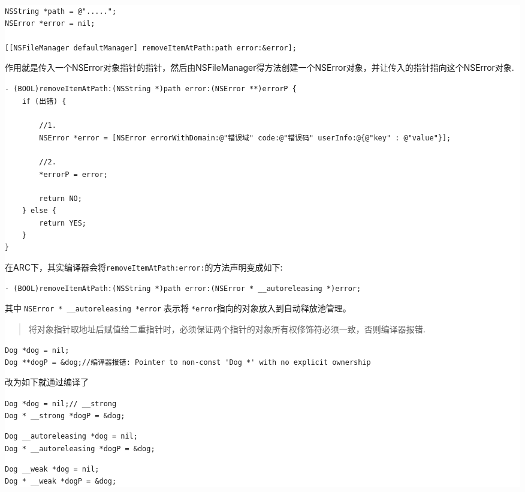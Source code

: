```objc
NSString *path = @".....";
NSError *error = nil;

[[NSFileManager defaultManager] removeItemAtPath:path error:&error];
```

作用就是传入一个NSError对象指针的指针，然后由NSFileManager得方法创建一个NSError对象，并让传入的指针指向这个NSError对象.

```objc
- (BOOL)removeItemAtPath:(NSString *)path error:(NSError **)errorP {
	if (出错) {

		//1. 
		NSError *error = [NSError errorWithDomain:@"错误域" code:@"错误码" userInfo:@{@"key" : @"value"}];
		
		//2.
		*errorP = error;
		
		return NO;
	} else {
		return YES;
	}	
}
```

在ARC下，其实编译器会将`removeItemAtPath:error:`的方法声明变成如下:

```objc
- (BOOL)removeItemAtPath:(NSString *)path error:(NSError * __autoreleasing *)error;
```

其中 `NSError * __autoreleasing *error` 表示将 `*error`指向的对象放入到自动释放池管理。

> 将对象指针取地址后赋值给二重指针时，必须保证两个指针的对象所有权修饰符必须一致，否则编译器报错.

```objc
Dog *dog = nil;
Dog **dogP = &dog;//编译器报错: Pointer to non-const 'Dog *' with no explicit ownership
```

改为如下就通过编译了


```objc
Dog *dog = nil;// __strong
Dog * __strong *dogP = &dog;
```

```objc
Dog __autoreleasing *dog = nil;
Dog * __autoreleasing *dogP = &dog;
```

```objc
Dog __weak *dog = nil;
Dog * __weak *dogP = &dog;
```
